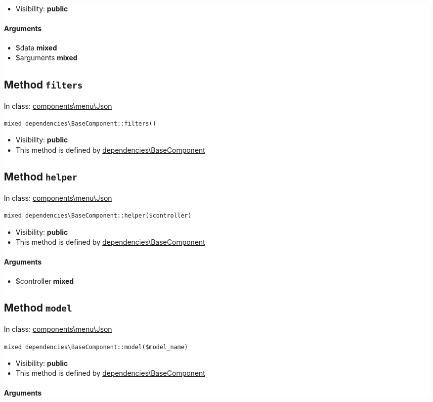 


* Visibility: **public**

#### Arguments

* $data **mixed**
* $arguments **mixed**



## Method `filters`
In class: [components\menu\Json](#top)

```
mixed dependencies\BaseComponent::filters()
```





* Visibility: **public**
* This method is defined by [dependencies\BaseComponent](../../dependencies/BaseComponent.md)



## Method `helper`
In class: [components\menu\Json](#top)

```
mixed dependencies\BaseComponent::helper($controller)
```





* Visibility: **public**
* This method is defined by [dependencies\BaseComponent](../../dependencies/BaseComponent.md)

#### Arguments

* $controller **mixed**



## Method `model`
In class: [components\menu\Json](#top)

```
mixed dependencies\BaseComponent::model($model_name)
```





* Visibility: **public**
* This method is defined by [dependencies\BaseComponent](../../dependencies/BaseComponent.md)

#### Arguments
